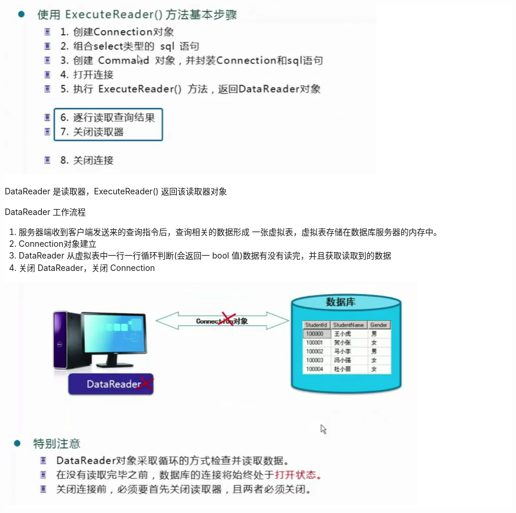 ![image-20221008135657546](Csharp与数据库.assets/image-20221008135657546.png)

DataReader 是读取器，ExecuteReader() 返回该读取器对象



DataReader 工作流程

1. 服务器端收到客户端发送来的查询指令后，查询相关的数据形成 一张虚拟表，虚拟表存储在数据库服务器的内存中。
2. Connection对象建立
3. DataReader 从虚拟表中一行一行循环判断(会返回一 bool 值)数据有没有读完，并且获取读取到的数据
4. 关闭 DataReader，关闭 Connection



![image-20221008140115874](Csharp与数据库.assets/image-20221008140115874.png)
